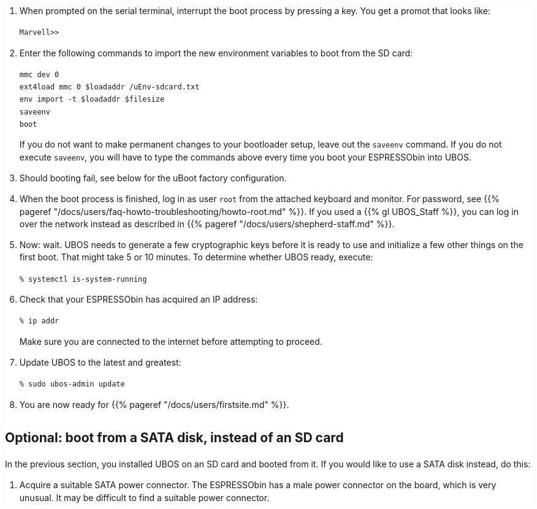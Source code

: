 1. When prompted on the serial terminal, interrupt the boot process by pressing a key. You
   get a promot that looks like:

   ```
   Marvell>>
   ```

1. Enter the following commands to import the new environment variables to boot from the SD card:

   ```
   mmc dev 0
   ext4load mmc 0 $loadaddr /uEnv-sdcard.txt
   env import -t $loadaddr $filesize
   saveenv
   boot
   ```

   If you do not want to make permanent changes to your bootloader setup, leave out the
   ``saveenv`` command. If you do not execute ``saveenv``, you will have to type the
   commands above every time you boot your ESPRESSObin into UBOS.

1. Should booting fail, see below for the uBoot factory configuration.

1. When the boot process is finished, log in as user ``root`` from the attached keyboard
   and monitor. For password, see {{% pageref "/docs/users/faq-howto-troubleshooting/howto-root.md" %}}.
   If you used a {{% gl UBOS_Staff %}}, you can log in over the network instead as described in
   {{% pageref "/docs/users/shepherd-staff.md" %}}.

1. Now: wait. UBOS needs to generate a few cryptographic keys before it is ready to use
   and initialize a few other things on the first boot. That might take 5 or 10 minutes.
   To determine whether UBOS ready, execute:

   ```
   % systemctl is-system-running
   ```

1. Check that your ESPRESSObin has acquired an IP address:

   ```
   % ip addr
   ```

   Make sure you are connected to the internet before attempting to proceed.

1. Update UBOS to the latest and greatest:

   ```
   % sudo ubos-admin update
   ```

1. You are now ready for {{% pageref "/docs/users/firstsite.md" %}}.

## Optional: boot from a SATA disk, instead of an SD card

In the previous section, you installed UBOS on an SD card and booted from it. If you
would like to use a SATA disk instead, do this:

1. Acquire a suitable SATA power connector. The ESPRESSObin has a male power connector on
   the board, which is very unusual. It may be difficult to find a suitable power
   connector.
